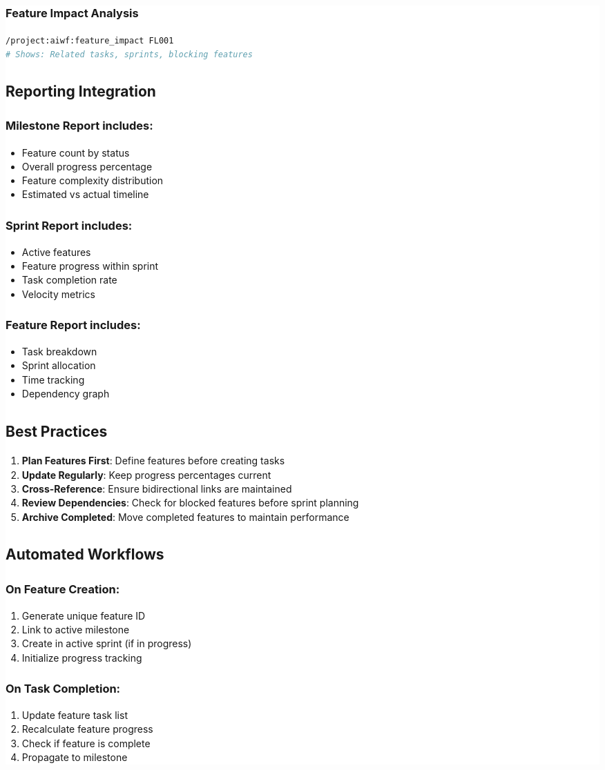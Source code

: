 ### Feature Impact Analysis
```bash
/project:aiwf:feature_impact FL001
# Shows: Related tasks, sprints, blocking features
```

## Reporting Integration

### Milestone Report includes:
- Feature count by status
- Overall progress percentage
- Feature complexity distribution
- Estimated vs actual timeline

### Sprint Report includes:
- Active features
- Feature progress within sprint
- Task completion rate
- Velocity metrics

### Feature Report includes:
- Task breakdown
- Sprint allocation
- Time tracking
- Dependency graph

## Best Practices

1. **Plan Features First**: Define features before creating tasks
2. **Update Regularly**: Keep progress percentages current
3. **Cross-Reference**: Ensure bidirectional links are maintained
4. **Review Dependencies**: Check for blocked features before sprint planning
5. **Archive Completed**: Move completed features to maintain performance

## Automated Workflows

### On Feature Creation:
1. Generate unique feature ID
2. Link to active milestone
3. Create in active sprint (if in progress)
4. Initialize progress tracking

### On Task Completion:
1. Update feature task list
2. Recalculate feature progress
3. Check if feature is complete
4. Propagate to milestone
